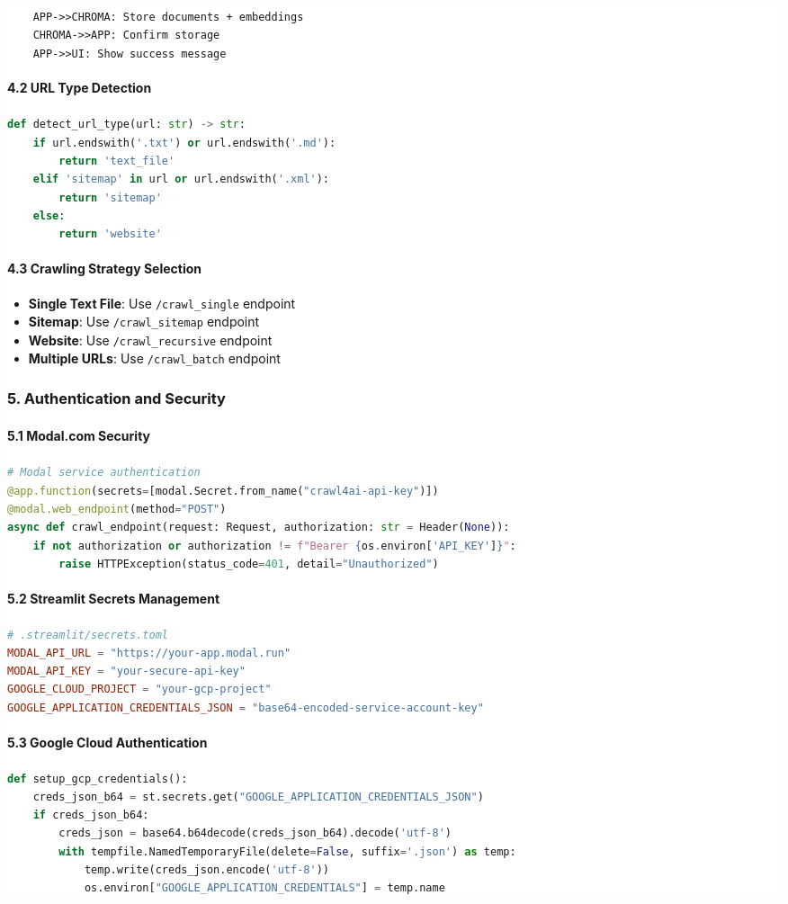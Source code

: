 ```mermaid
    APP->>CHROMA: Store documents + embeddings
    CHROMA->>APP: Confirm storage
    APP->>UI: Show success message
```

#### 4.2 URL Type Detection
```python
def detect_url_type(url: str) -> str:
    if url.endswith('.txt') or url.endswith('.md'):
        return 'text_file'
    elif 'sitemap' in url or url.endswith('.xml'):
        return 'sitemap'
    else:
        return 'website'
```

#### 4.3 Crawling Strategy Selection
- **Single Text File**: Use `/crawl_single` endpoint
- **Sitemap**: Use `/crawl_sitemap` endpoint  
- **Website**: Use `/crawl_recursive` endpoint
- **Multiple URLs**: Use `/crawl_batch` endpoint

### 5. Authentication and Security

#### 5.1 Modal.com Security
```python
# Modal service authentication
@app.function(secrets=[modal.Secret.from_name("crawl4ai-api-key")])
@modal.web_endpoint(method="POST")
async def crawl_endpoint(request: Request, authorization: str = Header(None)):
    if not authorization or authorization != f"Bearer {os.environ['API_KEY']}":
        raise HTTPException(status_code=401, detail="Unauthorized")
```

#### 5.2 Streamlit Secrets Management
```toml
# .streamlit/secrets.toml
MODAL_API_URL = "https://your-app.modal.run"
MODAL_API_KEY = "your-secure-api-key"
GOOGLE_CLOUD_PROJECT = "your-gcp-project"
GOOGLE_APPLICATION_CREDENTIALS_JSON = "base64-encoded-service-account-key"
```

#### 5.3 Google Cloud Authentication
```python
def setup_gcp_credentials():
    creds_json_b64 = st.secrets.get("GOOGLE_APPLICATION_CREDENTIALS_JSON")
    if creds_json_b64:
        creds_json = base64.b64decode(creds_json_b64).decode('utf-8')
        with tempfile.NamedTemporaryFile(delete=False, suffix='.json') as temp:
            temp.write(creds_json.encode('utf-8'))
            os.environ["GOOGLE_APPLICATION_CREDENTIALS"] = temp.name
```

